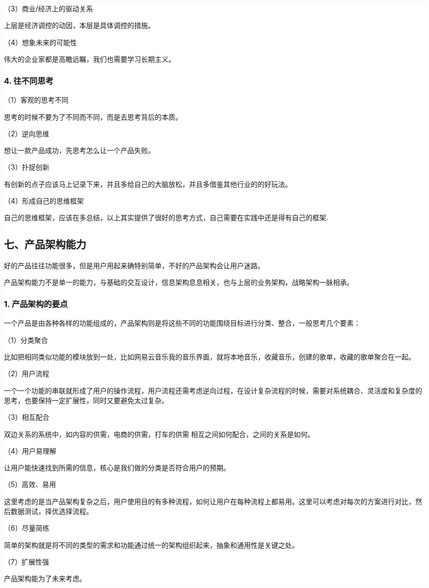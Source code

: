 （3）商业/经济上的驱动关系

上层是经济调控的动因，本层是具体调控的措施。

（4）想象未来的可能性

伟大的企业家都是高瞻远瞩，我们也需要学习长期主义。

### 4\. 往不同思考

（1）客观的思考不同

思考的时候不要为了不同而不同，而是去思考背后的本质。

（2）逆向思维

想让一款产品成功，先思考怎么让一个产品失败。

（3）扑捉创新

有创新的点子应该马上记录下来，并且多给自己的大脑放松，并且多借鉴其他行业的的好玩法。

（4）形成自己的思维框架

自己的思维框架，应该在多总结，以上其实提供了很好的思考方式，自己需要在实践中还是得有自己的框架.

## 七、产品架构能力

好的产品往往功能很多，但是用户用起来确特别简单，不好的产品架构会让用户迷路。

产品架构能力不是单一的能力，与基础的交互设计，信息架构息息相关，也与上层的业务架构，战略架构一脉相承。

### 1\. 产品架构的要点

一个产品是由各种各样的功能组成的，产品架构则是将这些不同的功能围绕目标进行分类、整合，一般思考几个要素：

（1）分类聚合

比如把相同类似功能的模块放到一处，比如网易云音乐我的音乐界面，就将本地音乐，收藏音乐，创建的歌单，收藏的歌单聚合在一起。

（2）用户流程

一个一个功能的串联就形成了用户的操作流程，用户流程还需考虑逆向过程，在设计复杂流程的时候，需要对系统耦合、灵活度和复杂度的思考，也要保持一定扩展性，同时又要避免太过复杂。

（3）相互配合

双边关系的系统中，如内容的供需，电商的供需，打车的供需 相互之间如何配合，之间的关系是如何。

（4）用户易理解

让用户能快速找到所需的信息，核心是我们做的分类是否符合用户的预期。

（5）高效、易用

这里考虑的是当产品架构复杂之后，用户使用目的有多种流程，如何让用户在每种流程上都易用。这里可以考虑对每次的方案进行对比，然后数据测试，择优选择流程。

（6）尽量简练

简单的架构就是将不同的类型的需求和功能通过统一的架构组织起来，抽象和通用性是关键之处。

（7）扩展性强

产品架构能为了未来考虑。
